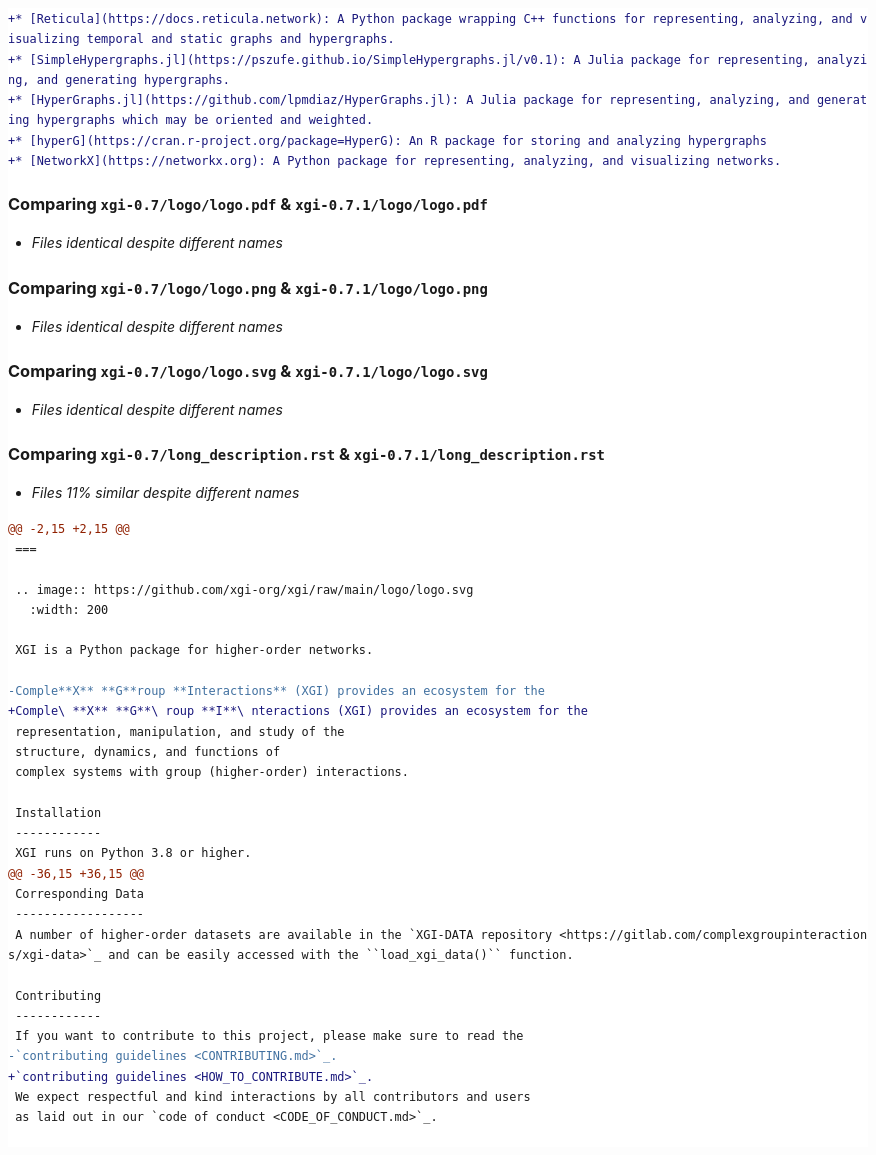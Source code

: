 ```diff
+* [Reticula](https://docs.reticula.network): A Python package wrapping C++ functions for representing, analyzing, and visualizing temporal and static graphs and hypergraphs.
+* [SimpleHypergraphs.jl](https://pszufe.github.io/SimpleHypergraphs.jl/v0.1): A Julia package for representing, analyzing, and generating hypergraphs.
+* [HyperGraphs.jl](https://github.com/lpmdiaz/HyperGraphs.jl): A Julia package for representing, analyzing, and generating hypergraphs which may be oriented and weighted.
+* [hyperG](https://cran.r-project.org/package=HyperG): An R package for storing and analyzing hypergraphs
+* [NetworkX](https://networkx.org): A Python package for representing, analyzing, and visualizing networks.
```

### Comparing `xgi-0.7/logo/logo.pdf` & `xgi-0.7.1/logo/logo.pdf`

 * *Files identical despite different names*

### Comparing `xgi-0.7/logo/logo.png` & `xgi-0.7.1/logo/logo.png`

 * *Files identical despite different names*

### Comparing `xgi-0.7/logo/logo.svg` & `xgi-0.7.1/logo/logo.svg`

 * *Files identical despite different names*

### Comparing `xgi-0.7/long_description.rst` & `xgi-0.7.1/long_description.rst`

 * *Files 11% similar despite different names*

```diff
@@ -2,15 +2,15 @@
 ===
 
 .. image:: https://github.com/xgi-org/xgi/raw/main/logo/logo.svg
   :width: 200
 
 XGI is a Python package for higher-order networks.
 
-Comple**X** **G**roup **Interactions** (XGI) provides an ecosystem for the
+Comple\ **X** **G**\ roup **I**\ nteractions (XGI) provides an ecosystem for the
 representation, manipulation, and study of the
 structure, dynamics, and functions of
 complex systems with group (higher-order) interactions.
 
 Installation
 ------------
 XGI runs on Python 3.8 or higher.
@@ -36,15 +36,15 @@
 Corresponding Data
 ------------------
 A number of higher-order datasets are available in the `XGI-DATA repository <https://gitlab.com/complexgroupinteractions/xgi-data>`_ and can be easily accessed with the ``load_xgi_data()`` function.
 
 Contributing
 ------------
 If you want to contribute to this project, please make sure to read the
-`contributing guidelines <CONTRIBUTING.md>`_.
+`contributing guidelines <HOW_TO_CONTRIBUTE.md>`_.
 We expect respectful and kind interactions by all contributors and users
 as laid out in our `code of conduct <CODE_OF_CONDUCT.md>`_.
 
```
